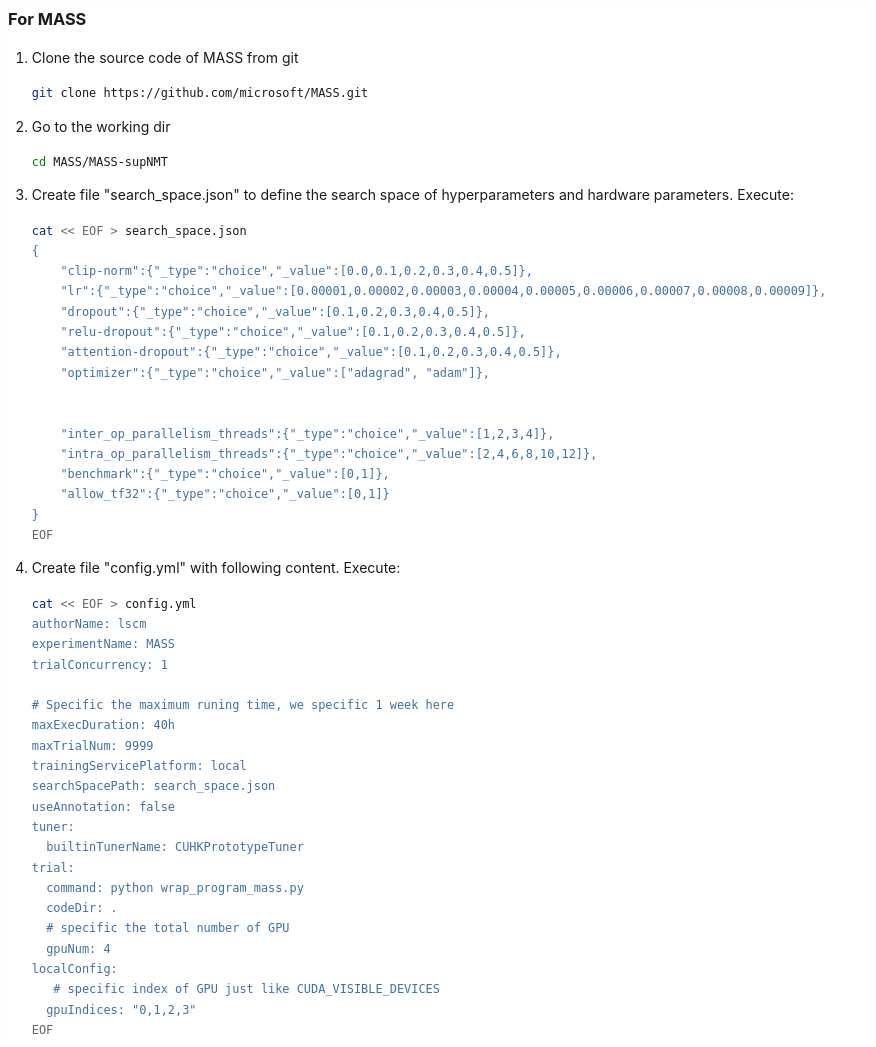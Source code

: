 
### For MASS 

1. Clone the source code of MASS from git 

   ```bash
   git clone https://github.com/microsoft/MASS.git
   ```

2. Go to the working dir

   ```bash
   cd MASS/MASS-supNMT
   ```

3. Create file  "search_space.json" to define the search space of hyperparameters and hardware parameters. Execute: 

   ```bash
   cat << EOF > search_space.json
   {
       "clip-norm":{"_type":"choice","_value":[0.0,0.1,0.2,0.3,0.4,0.5]},
       "lr":{"_type":"choice","_value":[0.00001,0.00002,0.00003,0.00004,0.00005,0.00006,0.00007,0.00008,0.00009]},
       "dropout":{"_type":"choice","_value":[0.1,0.2,0.3,0.4,0.5]},
       "relu-dropout":{"_type":"choice","_value":[0.1,0.2,0.3,0.4,0.5]},
       "attention-dropout":{"_type":"choice","_value":[0.1,0.2,0.3,0.4,0.5]},
       "optimizer":{"_type":"choice","_value":["adagrad", "adam"]},
       
   
       "inter_op_parallelism_threads":{"_type":"choice","_value":[1,2,3,4]},
       "intra_op_parallelism_threads":{"_type":"choice","_value":[2,4,6,8,10,12]},
       "benchmark":{"_type":"choice","_value":[0,1]},
       "allow_tf32":{"_type":"choice","_value":[0,1]}
   }
   EOF
   ```
   
4. Create file  "config.yml" with following content. Execute:

   ```bash
   cat << EOF > config.yml
   authorName: lscm
   experimentName: MASS
   trialConcurrency: 1
   
   # Specific the maximum runing time, we specific 1 week here
   maxExecDuration: 40h 
   maxTrialNum: 9999
   trainingServicePlatform: local
   searchSpacePath: search_space.json
   useAnnotation: false
   tuner:
     builtinTunerName: CUHKPrototypeTuner
   trial:
     command: python wrap_program_mass.py
     codeDir: .
     # specific the total number of GPU
     gpuNum: 4
   localConfig:
      # specific index of GPU just like CUDA_VISIBLE_DEVICES
     gpuIndices: "0,1,2,3"
   EOF
   ```
   